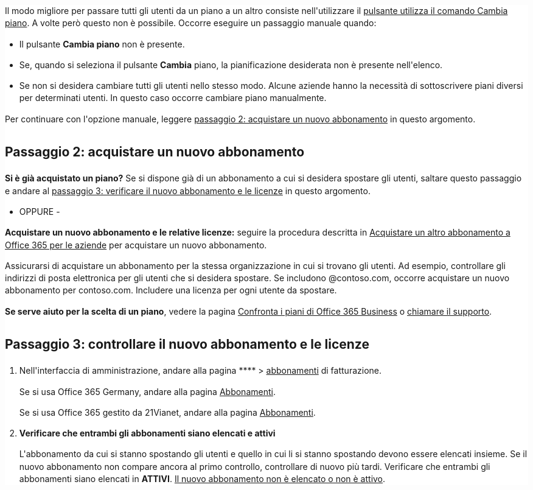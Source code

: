 Il modo migliore per passare tutti gli utenti da un piano a un altro consiste nell'utilizzare il [pulsante utilizza il comando Cambia piano](switch-to-a-different-plan.md#use-the-switch-plans-button). A volte però questo non è possibile. Occorre eseguire un passaggio manuale quando:
  
- Il pulsante **Cambia piano** non è presente.

- Se, quando si seleziona il pulsante **Cambia** piano, la pianificazione desiderata non è presente nell'elenco.

- Se non si desidera cambiare tutti gli utenti nello stesso modo. Alcune aziende hanno la necessità di sottoscrivere piani diversi per determinati utenti. In questo caso occorre cambiare piano manualmente.

Per continuare con l'opzione manuale, leggere [passaggio 2: acquistare un nuovo abbonamento](#step-2-buy-a-new-subscription) in questo argomento.
  
## <a name="step-2-buy-a-new-subscription"></a>Passaggio 2: acquistare un nuovo abbonamento

 **Si è già acquistato un piano?** Se si dispone già di un abbonamento a cui si desidera spostare gli utenti, saltare questo passaggio e andare al [passaggio 3: verificare il nuovo abbonamento e le licenze](#step-3-check-your-new-subscription-and-licenses) in questo argomento.
  
- OPPURE -
  
 **Acquistare un nuovo abbonamento e le relative licenze:** seguire la procedura descritta in [Acquistare un altro abbonamento a Office 365 per le aziende](../buy-another-subscription.md) per acquistare un nuovo abbonamento.
  
Assicurarsi di acquistare un abbonamento per la stessa organizzazione in cui si trovano gli utenti. Ad esempio, controllare gli indirizzi di posta elettronica per gli utenti che si desidera spostare. Se includono @contoso.com, occorre acquistare un nuovo abbonamento per contoso.com. Includere una licenza per ogni utente da spostare.
  
 **Se serve aiuto per la scelta di un piano**, vedere la pagina [Confronta i piani di Office 365 Business](https://go.microsoft.com/fwlink/p/?linkid=842056) o [chiamare il supporto](../../admin/contact-support-for-business-products.md).
  
## <a name="step-3-check-your-new-subscription-and-licenses"></a>Passaggio 3: controllare il nuovo abbonamento e le licenze

1. Nell'interfaccia di amministrazione, andare alla pagina **** \> <a href="https://go.microsoft.com/fwlink/p/?linkid=842054" target="_blank">abbonamenti</a> di fatturazione.

    Se si usa Office 365 Germany, andare alla pagina <a href="https://go.microsoft.com/fwlink/p/?linkid=847745" target="_blank">Abbonamenti</a>.

    Se si usa Office 365 gestito da 21Vianet, andare alla pagina <a href="https://go.microsoft.com/fwlink/p/?linkid=850626" target="_blank">Abbonamenti</a>.

2. **Verificare che entrambi gli abbonamenti siano elencati e attivi**

    L'abbonamento da cui si stanno spostando gli utenti e quello in cui li si stanno spostando devono essere elencati insieme. Se il nuovo abbonamento non compare ancora al primo controllo, controllare di nuovo più tardi. Verificare che entrambi gli abbonamenti siano elencati in **ATTIVI**. [Il nuovo abbonamento non è elencato o non è attivo](#the-new-subscription-isnt-listed-or-isnt-active).
